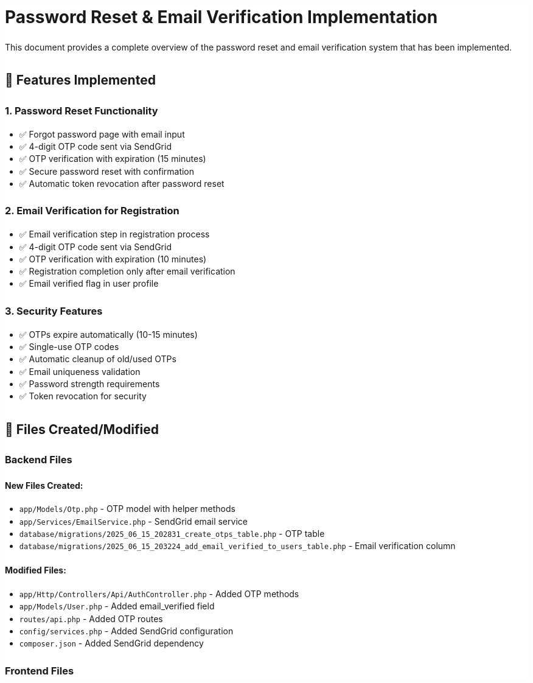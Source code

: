 # Password Reset & Email Verification Implementation

This document provides a complete overview of the password reset and email verification system that has been implemented.

## 🎯 Features Implemented

### 1. Password Reset Functionality
- ✅ Forgot password page with email input
- ✅ 4-digit OTP code sent via SendGrid
- ✅ OTP verification with expiration (15 minutes)
- ✅ Secure password reset with confirmation
- ✅ Automatic token revocation after password reset

### 2. Email Verification for Registration
- ✅ Email verification step in registration process
- ✅ 4-digit OTP code sent via SendGrid
- ✅ OTP verification with expiration (10 minutes)
- ✅ Registration completion only after email verification
- ✅ Email verified flag in user profile

### 3. Security Features
- ✅ OTPs expire automatically (10-15 minutes)
- ✅ Single-use OTP codes
- ✅ Automatic cleanup of old/used OTPs
- ✅ Email uniqueness validation
- ✅ Password strength requirements
- ✅ Token revocation for security

## 📁 Files Created/Modified

### Backend Files

#### New Files Created:
- `app/Models/Otp.php` - OTP model with helper methods
- `app/Services/EmailService.php` - SendGrid email service
- `database/migrations/2025_06_15_202831_create_otps_table.php` - OTP table
- `database/migrations/2025_06_15_203224_add_email_verified_to_users_table.php` - Email verification column

#### Modified Files:
- `app/Http/Controllers/Api/AuthController.php` - Added OTP methods
- `app/Models/User.php` - Added email_verified field
- `routes/api.php` - Added OTP routes
- `config/services.php` - Added SendGrid configuration
- `composer.json` - Added SendGrid dependency

### Frontend Files

